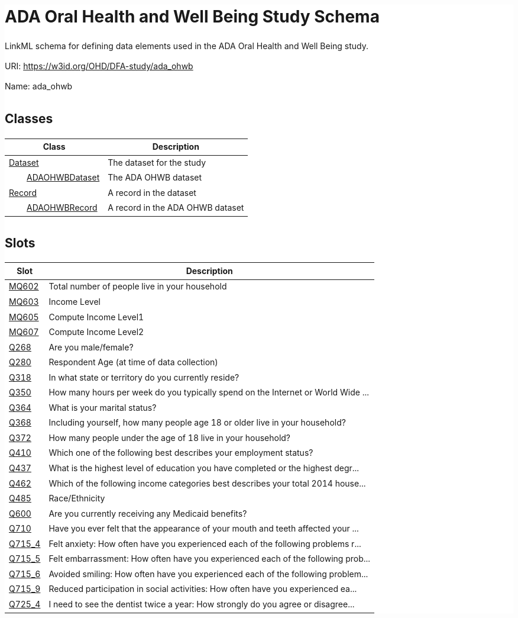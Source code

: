 # ADA Oral Health and Well Being Study Schema

LinkML schema for defining data elements used in the ADA Oral Health and Well Being study.

URI: https://w3id.org/OHD/DFA-study/ada_ohwb

Name: ada_ohwb



## Classes

| Class | Description |
| --- | --- |
| [Dataset](Dataset.md) | The dataset for the study |
| &nbsp;&nbsp;&nbsp;&nbsp;&nbsp;&nbsp;&nbsp;&nbsp;[ADAOHWBDataset](ADAOHWBDataset.md) | The ADA OHWB dataset |
| [Record](Record.md) | A record in the dataset |
| &nbsp;&nbsp;&nbsp;&nbsp;&nbsp;&nbsp;&nbsp;&nbsp;[ADAOHWBRecord](ADAOHWBRecord.md) | A record in the ADA OHWB dataset |



## Slots

| Slot | Description |
| --- | --- |
| [MQ602](MQ602.md) | Total number of people live in your household |
| [MQ603](MQ603.md) | Income Level |
| [MQ605](MQ605.md) | Compute Income Level1 |
| [MQ607](MQ607.md) | Compute Income Level2 |
| [Q268](Q268.md) | Are you male/female? |
| [Q280](Q280.md) | Respondent Age (at time of data collection) |
| [Q318](Q318.md) | In what state or territory do you currently reside? |
| [Q350](Q350.md) | How many hours per week do you typically spend on the Internet or World Wide ... |
| [Q364](Q364.md) | What is your marital status? |
| [Q368](Q368.md) | Including yourself, how many people age 18 or older live in your household? |
| [Q372](Q372.md) | How many people under the age of 18 live in your household? |
| [Q410](Q410.md) | Which one of the following best describes your employment status? |
| [Q437](Q437.md) | What is the highest level of education you have completed or the highest degr... |
| [Q462](Q462.md) | Which of the following income categories best describes your total 2014 house... |
| [Q485](Q485.md) | Race/Ethnicity |
| [Q600](Q600.md) | Are you currently receiving any Medicaid benefits? |
| [Q710](Q710.md) | Have you ever felt that the appearance of your mouth and teeth affected your ... |
| [Q715_4](Q715_4.md) | Felt anxiety: How often have you experienced each of the following problems r... |
| [Q715_5](Q715_5.md) | Felt embarrassment: How often have you experienced each of the following prob... |
| [Q715_6](Q715_6.md) | Avoided smiling: How often have you experienced each of the following problem... |
| [Q715_9](Q715_9.md) | Reduced participation in social activities: How often have you experienced ea... |
| [Q725_4](Q725_4.md) | I need to see the dentist twice a year: How strongly do you agree or disagree... |